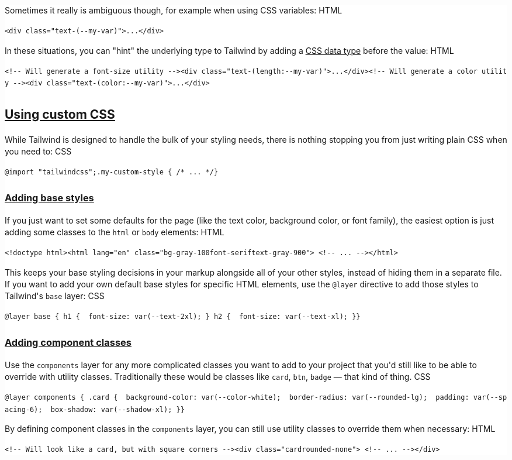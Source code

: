 Sometimes it really is ambiguous though, for example when using CSS variables:
HTML
```
<div class="text-(--my-var)">...</div>
```

In these situations, you can "hint" the underlying type to Tailwind by adding a [CSS data type](https://developer.mozilla.org/en-US/docs/Web/CSS/CSS_Types) before the value:
HTML
```
<!-- Will generate a font-size utility --><div class="text-(length:--my-var)">...</div><!-- Will generate a color utility --><div class="text-(color:--my-var)">...</div>
```

## [Using custom CSS](https://tailwindcss.com/docs/adding-custom-styles#using-custom-css)
While Tailwind is designed to handle the bulk of your styling needs, there is nothing stopping you from just writing plain CSS when you need to:
CSS
```
@import "tailwindcss";.my-custom-style { /* ... */}
```

### [Adding base styles](https://tailwindcss.com/docs/adding-custom-styles#adding-base-styles)
If you just want to set some defaults for the page (like the text color, background color, or font family), the easiest option is just adding some classes to the `html` or `body` elements:
HTML
```
<!doctype html><html lang="en" class="bg-gray-100font-seriftext-gray-900"> <!-- ... --></html>
```

This keeps your base styling decisions in your markup alongside all of your other styles, instead of hiding them in a separate file.
If you want to add your own default base styles for specific HTML elements, use the `@layer` directive to add those styles to Tailwind's `base` layer:
CSS
```
@layer base { h1 {  font-size: var(--text-2xl); } h2 {  font-size: var(--text-xl); }}
```

### [Adding component classes](https://tailwindcss.com/docs/adding-custom-styles#adding-component-classes)
Use the `components` layer for any more complicated classes you want to add to your project that you'd still like to be able to override with utility classes.
Traditionally these would be classes like `card`, `btn`, `badge` — that kind of thing.
CSS
```
@layer components { .card {  background-color: var(--color-white);  border-radius: var(--rounded-lg);  padding: var(--spacing-6);  box-shadow: var(--shadow-xl); }}
```

By defining component classes in the `components` layer, you can still use utility classes to override them when necessary:
HTML
```
<!-- Will look like a card, but with square corners --><div class="cardrounded-none"> <!-- ... --></div>
```
